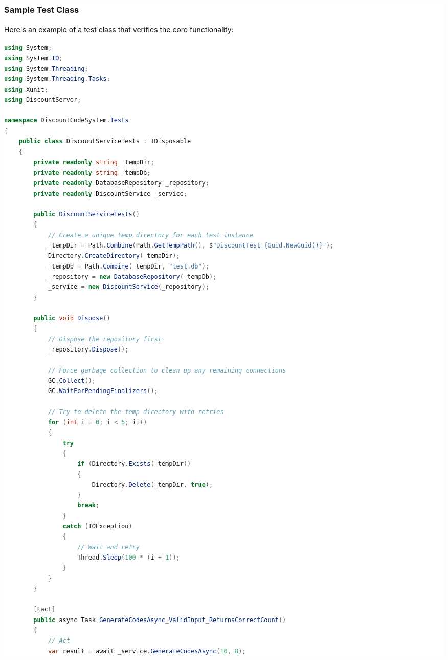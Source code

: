 ### Sample Test Class

Here's an example of a test class that verifies the core functionality:

```csharp
using System;
using System.IO;
using System.Threading;
using System.Threading.Tasks;
using Xunit;
using DiscountServer;

namespace DiscountCodeSystem.Tests
{
    public class DiscountServiceTests : IDisposable
    {
        private readonly string _tempDir;
        private readonly string _tempDb;
        private readonly DatabaseRepository _repository;
        private readonly DiscountService _service;

        public DiscountServiceTests()
        {
            // Create a unique temp directory for each test instance
            _tempDir = Path.Combine(Path.GetTempPath(), $"DiscountTest_{Guid.NewGuid()}");
            Directory.CreateDirectory(_tempDir);
            _tempDb = Path.Combine(_tempDir, "test.db");
            _repository = new DatabaseRepository(_tempDb);
            _service = new DiscountService(_repository);
        }

        public void Dispose()
        {
            // Dispose the repository first
            _repository.Dispose();
            
            // Force garbage collection to clean up any remaining connections
            GC.Collect();
            GC.WaitForPendingFinalizers();
            
            // Try to delete the temp directory with retries
            for (int i = 0; i < 5; i++)
            {
                try
                {
                    if (Directory.Exists(_tempDir))
                    {
                        Directory.Delete(_tempDir, true);
                    }
                    break;
                }
                catch (IOException)
                {
                    // Wait and retry
                    Thread.Sleep(100 * (i + 1));
                }
            }
        }

        [Fact]
        public async Task GenerateCodesAsync_ValidInput_ReturnsCorrectCount()
        {
            // Act
            var result = await _service.GenerateCodesAsync(10, 8);
```